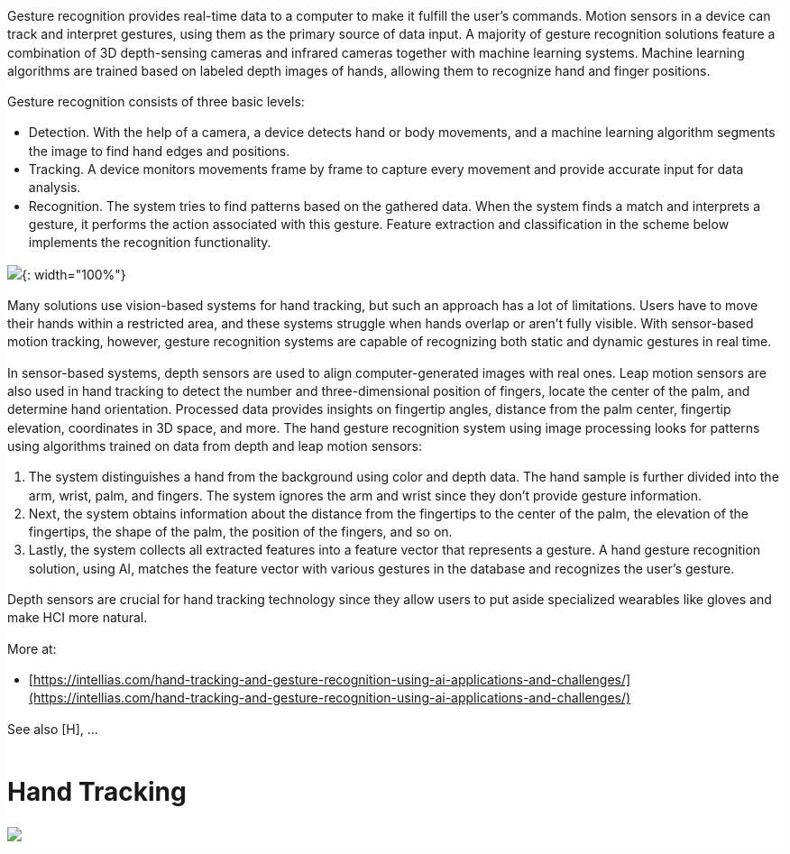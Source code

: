  Gesture recognition provides real-time data to a computer to make it fulfill the user’s commands. Motion sensors in a device can track and interpret gestures, using them as the primary source of data input. A majority of gesture recognition solutions feature a combination of 3D depth-sensing cameras and infrared cameras together with machine learning systems. Machine learning algorithms are trained based on labeled depth images of hands, allowing them to recognize hand and finger positions.

 Gesture recognition consists of three basic levels:
  * Detection. With the help of a camera, a device detects hand or body movements, and a machine learning algorithm segments the image to find hand edges and positions.
  * Tracking. A device monitors movements frame by frame to capture every movement and provide accurate input for data analysis.
  * Recognition. The system tries to find patterns based on the gathered data. When the system finds a match and interprets a gesture, it performs the action associated with this gesture. Feature extraction and classification in the scheme below implements the recognition functionality.

 ![]( {{site.assets}}/h/hand_gesture_recognition.jpeg ){: width="100%"}

 Many solutions use vision-based systems for hand tracking, but such an approach has a lot of limitations. Users have to move their hands within a restricted area, and these systems struggle when hands overlap or aren’t fully visible. With sensor-based motion tracking, however, gesture recognition systems are capable of recognizing both static and dynamic gestures in real time.

 In sensor-based systems, depth sensors are used to align computer-generated images with real ones. Leap motion sensors are also used in hand tracking to detect the number and three-dimensional position of fingers, locate the center of the palm, and determine hand orientation. Processed data provides insights on fingertip angles, distance from the palm center, fingertip elevation, coordinates in 3D space, and more. The hand gesture recognition system using image processing looks for patterns using algorithms trained on data from depth and leap motion sensors:
  1. The system distinguishes a hand from the background using color and depth data. The hand sample is further divided into the arm, wrist, palm, and fingers. The system ignores the arm and wrist since they don’t provide gesture information.
  1. Next, the system obtains information about the distance from the fingertips to the center of the palm, the elevation of the fingertips, the shape of the palm, the position of the fingers, and so on.
  1. Lastly, the system collects all extracted features into a feature vector that represents a gesture. A hand gesture recognition solution, using AI, matches the feature vector with various gestures in the database and recognizes the user’s gesture.

 Depth sensors are crucial for hand tracking technology since they allow users to put aside specialized wearables like gloves and make HCI more natural.


 More at:
  * [https://intellias.com/hand-tracking-and-gesture-recognition-using-ai-applications-and-challenges/](https://intellias.com/hand-tracking-and-gesture-recognition-using-ai-applications-and-challenges/)

 See also [H], ...


# Hand Tracking

 ![]( {{site.assets}}/h/hand_tracking.gif )
